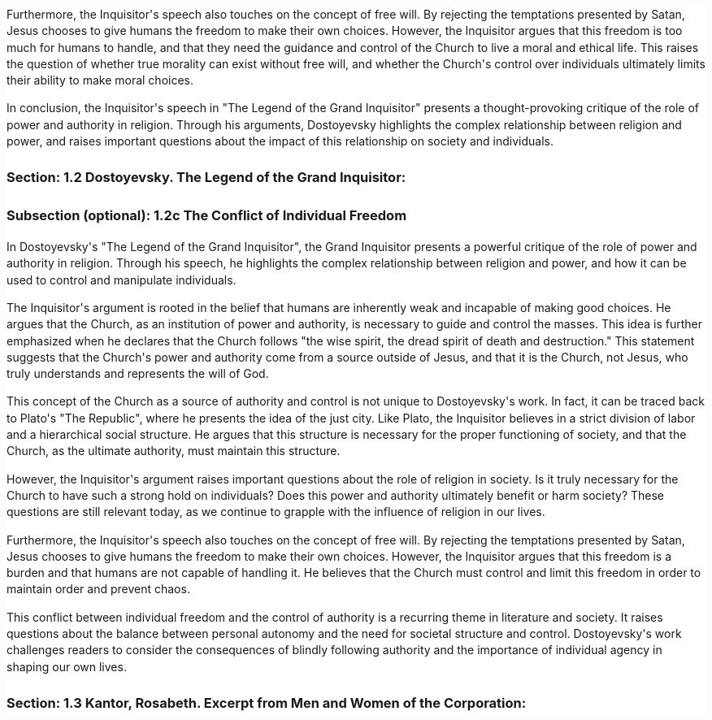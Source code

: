 Furthermore, the Inquisitor's speech also touches on the concept of free will. By rejecting the temptations presented by Satan, Jesus chooses to give humans the freedom to make their own choices. However, the Inquisitor argues that this freedom is too much for humans to handle, and that they need the guidance and control of the Church to live a moral and ethical life. This raises the question of whether true morality can exist without free will, and whether the Church's control over individuals ultimately limits their ability to make moral choices.

In conclusion, the Inquisitor's speech in "The Legend of the Grand Inquisitor" presents a thought-provoking critique of the role of power and authority in religion. Through his arguments, Dostoyevsky highlights the complex relationship between religion and power, and raises important questions about the impact of this relationship on society and individuals. 


### Section: 1.2 Dostoyevsky. The Legend of the Grand Inquisitor:

### Subsection (optional): 1.2c The Conflict of Individual Freedom

In Dostoyevsky's "The Legend of the Grand Inquisitor", the Grand Inquisitor presents a powerful critique of the role of power and authority in religion. Through his speech, he highlights the complex relationship between religion and power, and how it can be used to control and manipulate individuals.

The Inquisitor's argument is rooted in the belief that humans are inherently weak and incapable of making good choices. He argues that the Church, as an institution of power and authority, is necessary to guide and control the masses. This idea is further emphasized when he declares that the Church follows "the wise spirit, the dread spirit of death and destruction." This statement suggests that the Church's power and authority come from a source outside of Jesus, and that it is the Church, not Jesus, who truly understands and represents the will of God.

This concept of the Church as a source of authority and control is not unique to Dostoyevsky's work. In fact, it can be traced back to Plato's "The Republic", where he presents the idea of the just city. Like Plato, the Inquisitor believes in a strict division of labor and a hierarchical social structure. He argues that this structure is necessary for the proper functioning of society, and that the Church, as the ultimate authority, must maintain this structure.

However, the Inquisitor's argument raises important questions about the role of religion in society. Is it truly necessary for the Church to have such a strong hold on individuals? Does this power and authority ultimately benefit or harm society? These questions are still relevant today, as we continue to grapple with the influence of religion in our lives.

Furthermore, the Inquisitor's speech also touches on the concept of free will. By rejecting the temptations presented by Satan, Jesus chooses to give humans the freedom to make their own choices. However, the Inquisitor argues that this freedom is a burden and that humans are not capable of handling it. He believes that the Church must control and limit this freedom in order to maintain order and prevent chaos.

This conflict between individual freedom and the control of authority is a recurring theme in literature and society. It raises questions about the balance between personal autonomy and the need for societal structure and control. Dostoyevsky's work challenges readers to consider the consequences of blindly following authority and the importance of individual agency in shaping our own lives.


### Section: 1.3 Kantor, Rosabeth. Excerpt from Men and Women of the Corporation:
